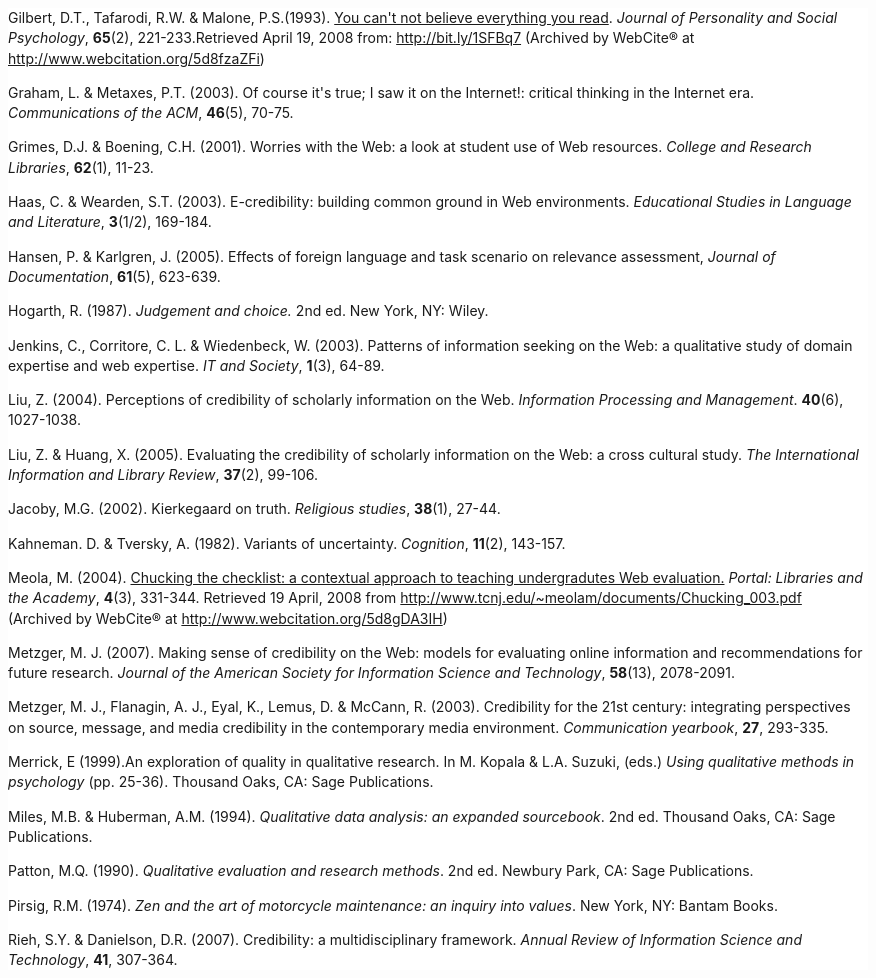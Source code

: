 Gilbert, D.T., Tafarodi, R.W. & Malone, P.S.(1993). [You can't not believe everything you read](http://www.wjh.harvard.edu/~dtg/Gilbert%20et%20al%20(EVERYTHING%20YOU%20READ).pdf). _Journal of Personality and Social Psychology_, **65**(2), 221-233.Retrieved April 19, 2008 from: http://bit.ly/1SFBq7 (Archived by WebCite® at http://www.webcitation.org/5d8fzaZFi)

Graham, L. & Metaxes, P.T. (2003). Of course it's true; I saw it on the Internet!: critical thinking in the Internet era. _Communications of the ACM_, **46**(5), 70-75.

Grimes, D.J. & Boening, C.H. (2001). Worries with the Web: a look at student use of Web resources. _College and Research Libraries_, **62**(1), 11-23.

Haas, C. & Wearden, S.T. (2003). E-credibility: building common ground in Web environments. _Educational Studies in Language and Literature_, **3**(1/2), 169-184.

Hansen, P. & Karlgren, J. (2005). Effects of foreign language and task scenario on relevance assessment, _Journal of Documentation_, **61**(5), 623-639.

Hogarth, R. (1987). _Judgement and choice._ 2nd ed. New York, NY: Wiley.

Jenkins, C., Corritore, C. L. & Wiedenbeck, W. (2003). Patterns of information seeking on the Web: a qualitative study of domain expertise and web expertise. _IT and Society_, **1**(3), 64-89.

Liu, Z. (2004). Perceptions of credibility of scholarly information on the Web. _Information Processing and Management_. **40**(6), 1027-1038.

Liu, Z. & Huang, X. (2005). Evaluating the credibility of scholarly information on the Web: a cross cultural study. _The International Information and Library Review_, **37**(2), 99-106.

Jacoby, M.G. (2002). Kierkegaard on truth. _Religious studies_, **38**(1), 27-44.

Kahneman. D. & Tversky, A. (1982). Variants of uncertainty. _Cognition_, **11**(2), 143-157.

Meola, M. (2004). [Chucking the checklist: a contextual approach to teaching undergradutes Web evaluation.](http://www.tcnj.edu/~meolam/documents/Chucking_003.pdf) _Portal: Libraries and the Academy_, **4**(3), 331-344\. Retrieved 19 April, 2008 from http://www.tcnj.edu/~meolam/documents/Chucking_003.pdf (Archived by WebCite® at http://www.webcitation.org/5d8gDA3IH)

Metzger, M. J. (2007). Making sense of credibility on the Web: models for evaluating online information and recommendations for future research. _Journal of the American Society for Information Science and Technology_, **58**(13), 2078-2091.

Metzger, M. J., Flanagin, A. J., Eyal, K., Lemus, D. & McCann, R. (2003). Credibility for the 21st century: integrating perspectives on source, message, and media credibility in the contemporary media environment. _Communication yearbook_, **27**, 293-335.

Merrick, E (1999).An exploration of quality in qualitative research. In M. Kopala & L.A. Suzuki, (eds.) _Using qualitative methods in psychology_ (pp. 25-36). Thousand Oaks, CA: Sage Publications.

Miles, M.B. & Huberman, A.M. (1994). _Qualitative data analysis: an expanded sourcebook_. 2nd ed. Thousand Oaks, CA: Sage Publications.

Patton, M.Q. (1990). _Qualitative evaluation and research methods_. 2nd ed. Newbury Park, CA: Sage Publications.

Pirsig, R.M. (1974). _Zen and the art of motorcycle maintenance: an inquiry into values_. New York, NY: Bantam Books.

Rieh, S.Y. & Danielson, D.R. (2007). Credibility: a multidisciplinary framework. _Annual Review of Information Science and Technology_, **41**, 307-364.
